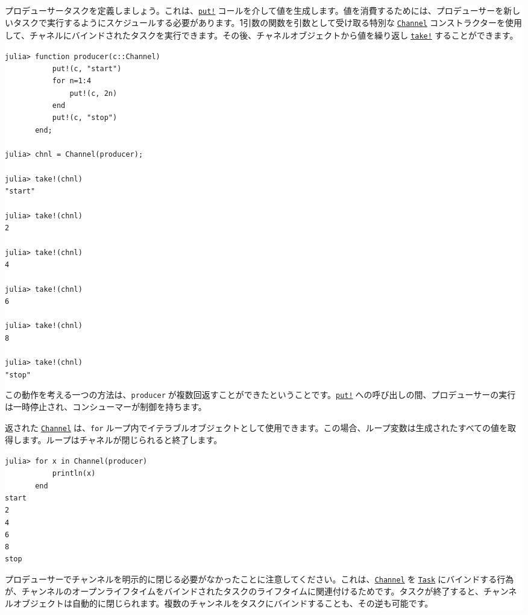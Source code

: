 プロデューサータスクを定義しましょう。これは、[`put!`](@ref) コールを介して値を生成します。値を消費するためには、プロデューサーを新しいタスクで実行するようにスケジュールする必要があります。1引数の関数を引数として受け取る特別な [`Channel`](@ref) コンストラクターを使用して、チャネルにバインドされたタスクを実行できます。その後、チャネルオブジェクトから値を繰り返し [`take!`](@ref) することができます。

```jldoctest producer
julia> function producer(c::Channel)
           put!(c, "start")
           for n=1:4
               put!(c, 2n)
           end
           put!(c, "stop")
       end;

julia> chnl = Channel(producer);

julia> take!(chnl)
"start"

julia> take!(chnl)
2

julia> take!(chnl)
4

julia> take!(chnl)
6

julia> take!(chnl)
8

julia> take!(chnl)
"stop"
```

この動作を考える一つの方法は、`producer` が複数回返すことができたということです。[`put!`](@ref) への呼び出しの間、プロデューサーの実行は一時停止され、コンシューマーが制御を持ちます。

返された [`Channel`](@ref) は、`for` ループ内でイテラブルオブジェクトとして使用できます。この場合、ループ変数は生成されたすべての値を取得します。ループはチャネルが閉じられると終了します。

```jldoctest producer
julia> for x in Channel(producer)
           println(x)
       end
start
2
4
6
8
stop
```

プロデューサーでチャンネルを明示的に閉じる必要がなかったことに注意してください。これは、[`Channel`](@ref) を [`Task`](@ref) にバインドする行為が、チャンネルのオープンライフタイムをバインドされたタスクのライフタイムに関連付けるためです。タスクが終了すると、チャンネルオブジェクトは自動的に閉じられます。複数のチャンネルをタスクにバインドすることも、その逆も可能です。

